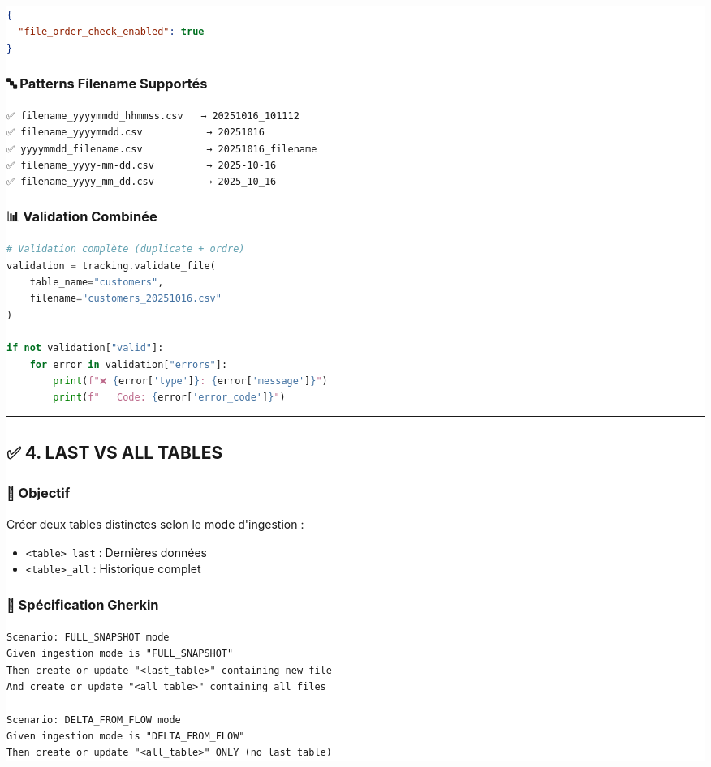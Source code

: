 ```json
{
  "file_order_check_enabled": true
}
```

### 🔤 Patterns Filename Supportés

```
✅ filename_yyyymmdd_hhmmss.csv   → 20251016_101112
✅ filename_yyyymmdd.csv           → 20251016
✅ yyyymmdd_filename.csv           → 20251016_filename
✅ filename_yyyy-mm-dd.csv         → 2025-10-16
✅ filename_yyyy_mm_dd.csv         → 2025_10_16
```

### 📊 Validation Combinée

```python
# Validation complète (duplicate + ordre)
validation = tracking.validate_file(
    table_name="customers",
    filename="customers_20251016.csv"
)

if not validation["valid"]:
    for error in validation["errors"]:
        print(f"❌ {error['type']}: {error['message']}")
        print(f"   Code: {error['error_code']}")
```

---

## ✅ 4. LAST VS ALL TABLES

### 🎯 Objectif

Créer deux tables distinctes selon le mode d'ingestion :
- `<table>_last` : Dernières données
- `<table>_all` : Historique complet

### 📖 Spécification Gherkin

```gherkin
Scenario: FULL_SNAPSHOT mode
Given ingestion mode is "FULL_SNAPSHOT"
Then create or update "<last_table>" containing new file
And create or update "<all_table>" containing all files

Scenario: DELTA_FROM_FLOW mode
Given ingestion mode is "DELTA_FROM_FLOW"
Then create or update "<all_table>" ONLY (no last table)
```
